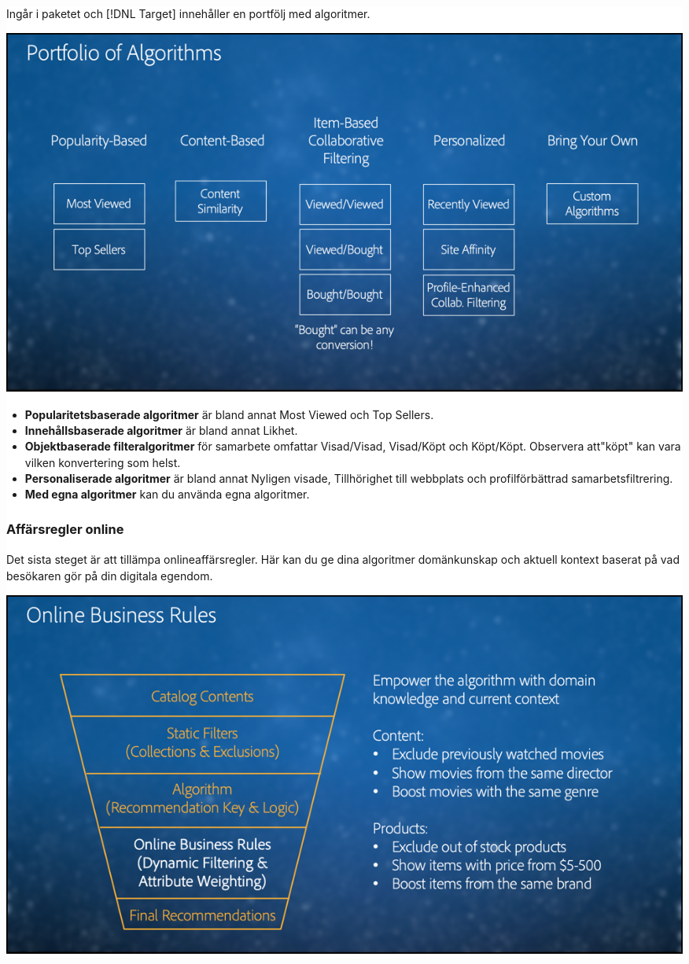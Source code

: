 Ingår i paketet och [!DNL Target] innehåller en portfölj med algoritmer.

![Portfölj med algoritmbilder](/help/c-recommendations/assets/intro-15.png)

* **Popularitetsbaserade algoritmer** är bland annat Most Viewed och Top Sellers.
* **Innehållsbaserade algoritmer** är bland annat Likhet.
* **Objektbaserade filteralgoritmer** för samarbete omfattar Visad/Visad, Visad/Köpt och Köpt/Köpt. Observera att&quot;köpt&quot; kan vara vilken konvertering som helst.
* **Personaliserade algoritmer** är bland annat Nyligen visade, Tillhörighet till webbplats och profilförbättrad samarbetsfiltrering.
* **Med egna algoritmer** kan du använda egna algoritmer.

### Affärsregler online

Det sista steget är att tillämpa onlineaffärsregler. Här kan du ge dina algoritmer domänkunskap och aktuell kontext baserat på vad besökaren gör på din digitala egendom.

![Illustration av onlineregler](/help/c-recommendations/assets/intro-18.png)
